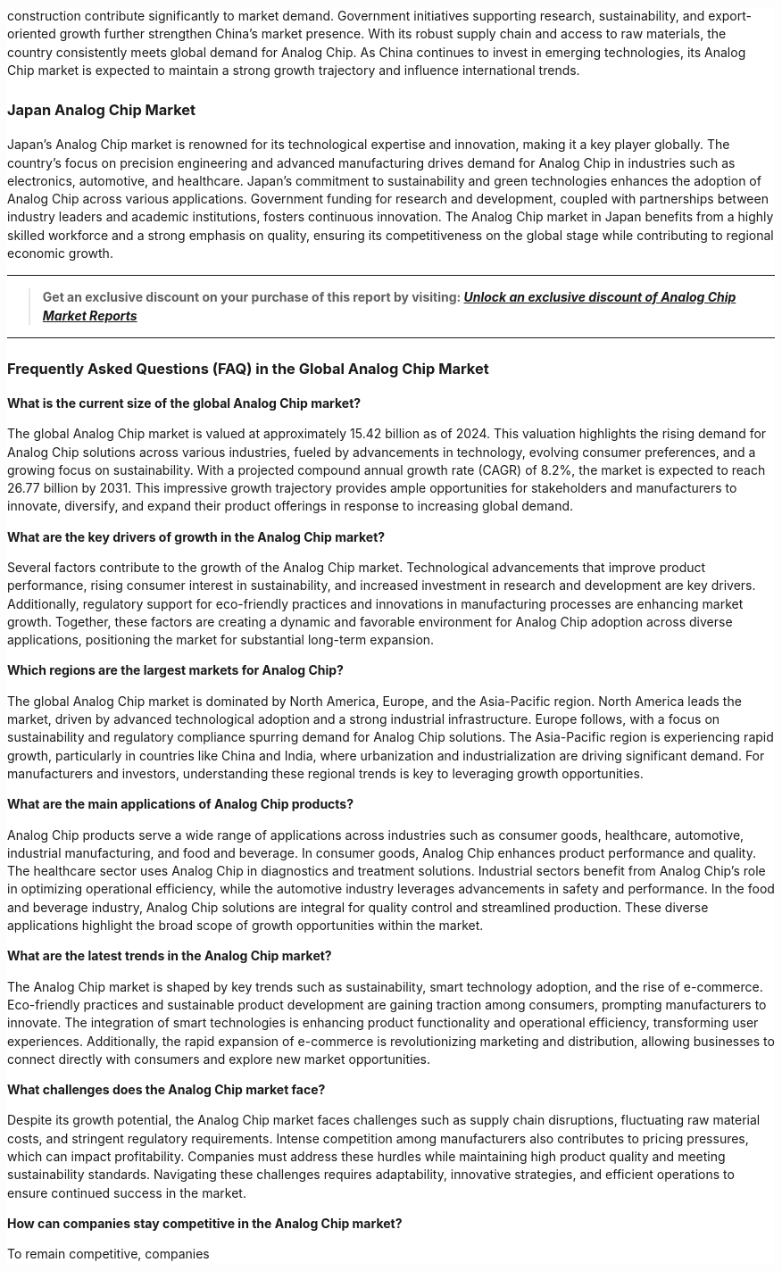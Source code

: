 construction contribute significantly to market demand. Government initiatives supporting research, sustainability, and export-oriented growth further strengthen China&rsquo;s market presence. With its robust supply chain and access to raw materials, the country consistently meets global demand for Analog Chip. As China continues to invest in emerging technologies, its Analog Chip market is expected to maintain a strong growth trajectory and influence international trends.</p><h3>Japan Analog Chip Market</h3><p>Japan&rsquo;s Analog Chip market is renowned for its technological expertise and innovation, making it a key player globally. The country&rsquo;s focus on precision engineering and advanced manufacturing drives demand for Analog Chip in industries such as electronics, automotive, and healthcare. Japan&rsquo;s commitment to sustainability and green technologies enhances the adoption of Analog Chip across various applications. Government funding for research and development, coupled with partnerships between industry leaders and academic institutions, fosters continuous innovation. The Analog Chip market in Japan benefits from a highly skilled workforce and a strong emphasis on quality, ensuring its competitiveness on the global stage while contributing to regional economic growth.</p><hr /><blockquote><p><strong>Get an exclusive discount on your purchase of this report by visiting: <em><a href="://marketresearchpulse.com/ask-for-discount/99483?utm_source=Github&amp;utm_medium=030">Unlock an exclusive discount of Analog Chip Market Reports</a></em>&nbsp;</strong></p></blockquote><hr /><h3>Frequently Asked Questions (FAQ) in the Global Analog Chip Market</h3><p><strong>What is the current size of the global Analog Chip market?</strong></p><p>The global Analog Chip market is valued at approximately 15.42 billion as of 2024. This valuation highlights the rising demand for Analog Chip solutions across various industries, fueled by advancements in technology, evolving consumer preferences, and a growing focus on sustainability. With a projected compound annual growth rate (CAGR) of 8.2%, the market is expected to reach 26.77 billion by 2031. This impressive growth trajectory provides ample opportunities for stakeholders and manufacturers to innovate, diversify, and expand their product offerings in response to increasing global demand.</p><p><strong>What are the key drivers of growth in the Analog Chip market?</strong></p><p>Several factors contribute to the growth of the Analog Chip market. Technological advancements that improve product performance, rising consumer interest in sustainability, and increased investment in research and development are key drivers. Additionally, regulatory support for eco-friendly practices and innovations in manufacturing processes are enhancing market growth. Together, these factors are creating a dynamic and favorable environment for Analog Chip adoption across diverse applications, positioning the market for substantial long-term expansion.</p><p><strong>Which regions are the largest markets for Analog Chip?</strong></p><p>The global Analog Chip market is dominated by North America, Europe, and the Asia-Pacific region. North America leads the market, driven by advanced technological adoption and a strong industrial infrastructure. Europe follows, with a focus on sustainability and regulatory compliance spurring demand for Analog Chip solutions. The Asia-Pacific region is experiencing rapid growth, particularly in countries like China and India, where urbanization and industrialization are driving significant demand. For manufacturers and investors, understanding these regional trends is key to leveraging growth opportunities.</p><p><strong>What are the main applications of Analog Chip products?</strong></p><p>Analog Chip products serve a wide range of applications across industries such as consumer goods, healthcare, automotive, industrial manufacturing, and food and beverage. In consumer goods, Analog Chip enhances product performance and quality. The healthcare sector uses Analog Chip in diagnostics and treatment solutions. Industrial sectors benefit from Analog Chip&rsquo;s role in optimizing operational efficiency, while the automotive industry leverages advancements in safety and performance. In the food and beverage industry, Analog Chip solutions are integral for quality control and streamlined production. These diverse applications highlight the broad scope of growth opportunities within the market.</p><p><strong>What are the latest trends in the Analog Chip market?</strong></p><p>The Analog Chip market is shaped by key trends such as sustainability, smart technology adoption, and the rise of e-commerce. Eco-friendly practices and sustainable product development are gaining traction among consumers, prompting manufacturers to innovate. The integration of smart technologies is enhancing product functionality and operational efficiency, transforming user experiences. Additionally, the rapid expansion of e-commerce is revolutionizing marketing and distribution, allowing businesses to connect directly with consumers and explore new market opportunities.</p><p><strong>What challenges does the Analog Chip market face?</strong></p><p>Despite its growth potential, the Analog Chip market faces challenges such as supply chain disruptions, fluctuating raw material costs, and stringent regulatory requirements. Intense competition among manufacturers also contributes to pricing pressures, which can impact profitability. Companies must address these hurdles while maintaining high product quality and meeting sustainability standards. Navigating these challenges requires adaptability, innovative strategies, and efficient operations to ensure continued success in the market.</p><p><strong>How can companies stay competitive in the Analog Chip market?</strong></p><p>To remain competitive, companies